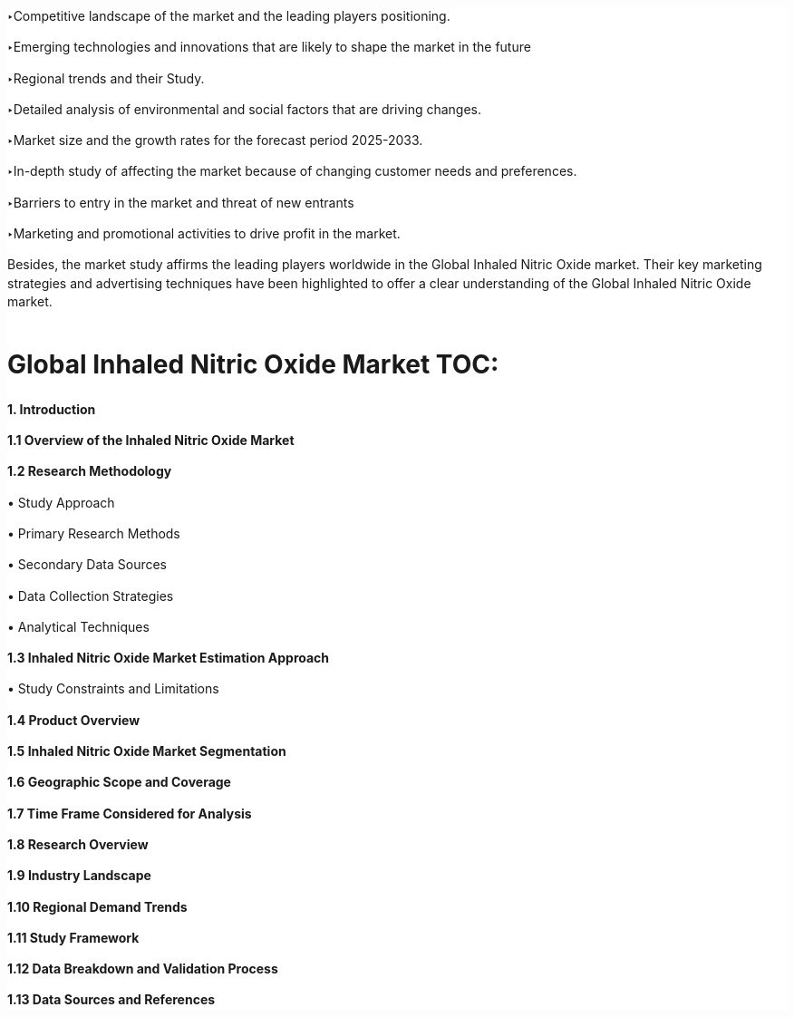 <strong>‣</strong>Competitive landscape of the market and the leading players positioning.

<strong>‣</strong>Emerging technologies and innovations that are likely to shape the market in the future

<strong>‣</strong>Regional trends and their Study.

<strong>‣</strong>Detailed analysis of environmental and social factors that are driving changes.

<strong>‣</strong>Market size and the growth rates for the forecast period 2025-2033.

<strong>‣</strong>In-depth study of affecting the market because of changing customer needs and preferences.

<strong>‣</strong>Barriers to entry in the market and threat of new entrants

<strong>‣</strong>Marketing and promotional activities to drive profit in the market.

Besides, the market study affirms the leading players worldwide in the Global Inhaled Nitric Oxide market. Their key marketing strategies and advertising techniques have been highlighted to offer a clear understanding of the Global Inhaled Nitric Oxide market.

# <strong>Global Inhaled Nitric Oxide Market TOC:</strong>

<strong>1. Introduction</strong>

<strong>1.1 Overview of the Inhaled Nitric Oxide Market</strong>

<strong>1.2 Research Methodology</strong>

• Study Approach

• Primary Research Methods

• Secondary Data Sources

• Data Collection Strategies

• Analytical Techniques

<strong>1.3 Inhaled Nitric Oxide Market Estimation Approach</strong>

• Study Constraints and Limitations

<strong>1.4 Product Overview</strong>

<strong>1.5 Inhaled Nitric Oxide Market Segmentation</strong>

<strong>1.6 Geographic Scope and Coverage</strong>

<strong>1.7 Time Frame Considered for Analysis</strong>

<strong>1.8 Research Overview</strong>

<strong>1.9 Industry Landscape</strong>

<strong>1.10 Regional Demand Trends</strong>

<strong>1.11 Study Framework</strong>

<strong>1.12 Data Breakdown and Validation Process</strong>

<strong>1.13 Data Sources and References</strong>
